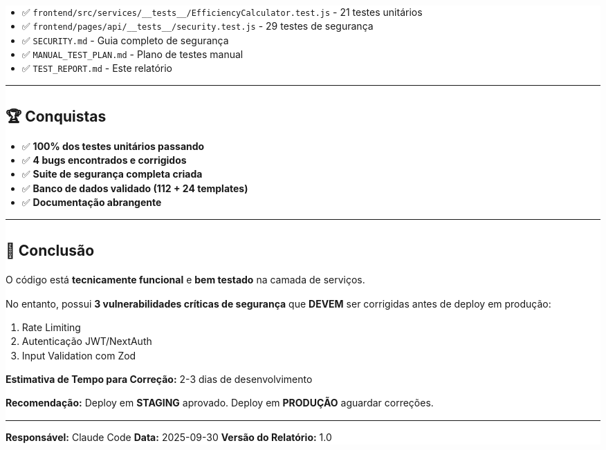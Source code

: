 - ✅ `frontend/src/services/__tests__/EfficiencyCalculator.test.js` - 21 testes unitários
- ✅ `frontend/pages/api/__tests__/security.test.js` - 29 testes de segurança
- ✅ `SECURITY.md` - Guia completo de segurança
- ✅ `MANUAL_TEST_PLAN.md` - Plano de testes manual
- ✅ `TEST_REPORT.md` - Este relatório

---

## 🏆 Conquistas

- ✅ **100% dos testes unitários passando**
- ✅ **4 bugs encontrados e corrigidos**
- ✅ **Suite de segurança completa criada**
- ✅ **Banco de dados validado (112 + 24 templates)**
- ✅ **Documentação abrangente**

---

## 🚨 Conclusão

O código está **tecnicamente funcional** e **bem testado** na camada de serviços.

No entanto, possui **3 vulnerabilidades críticas de segurança** que **DEVEM** ser corrigidas antes de deploy em produção:

1. Rate Limiting
2. Autenticação JWT/NextAuth
3. Input Validation com Zod

**Estimativa de Tempo para Correção:** 2-3 dias de desenvolvimento

**Recomendação:** Deploy em **STAGING** aprovado. Deploy em **PRODUÇÃO** aguardar correções.

---

**Responsável:** Claude Code
**Data:** 2025-09-30
**Versão do Relatório:** 1.0